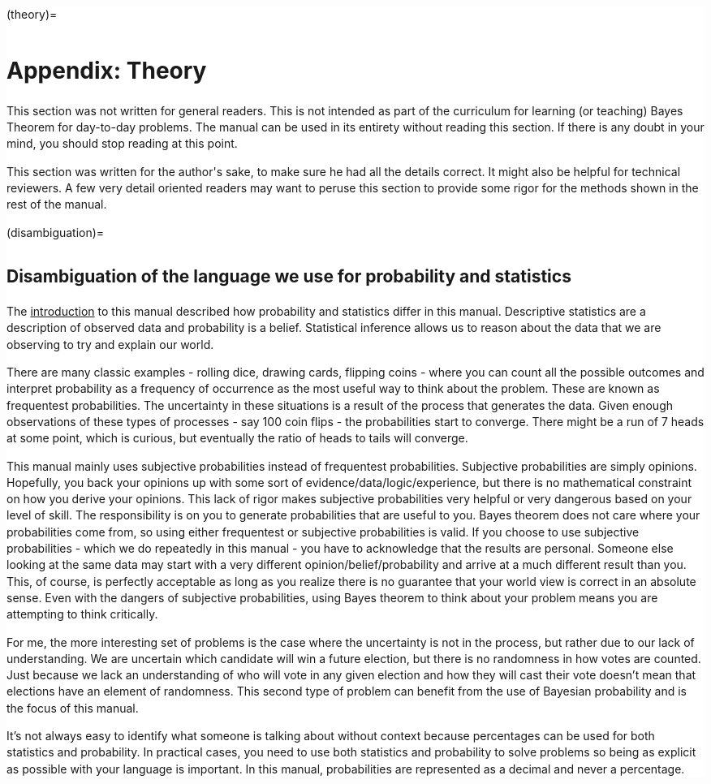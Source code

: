 
(theory)=
# Appendix: Theory

This section was not written for general readers. This is not intended as part of the curriculum for learning (or teaching) Bayes Theorem for day-to-day problems. The manual can be used in its entirety without reading this section. If there is any doubt in your mind, you should stop reading at this point.

This section was written for the author's sake, to make sure he had all the details correct. It might also be helpful for technical reviewers. A few very detail oriented readers may want to peruse this section to provide some rigor for the methods shown in the rest of the manual. 

(disambiguation)=
## Disambiguation of the language we use for probability and statistics
The [introduction](intro) to this manual described how probability and statistics differ in this manual. Descriptive statistics are a description of observed data and probability is a belief. Statistical inference allows us to reason about the data that we are observing to try and explain our world. 

There are many classic examples - rolling dice, drawing cards, flipping coins - where you can count all the possible outcomes and interpret probability as a frequency of occurrence as the most useful way to think about the problem. These are known as frequentest probabilities. The uncertainty in these situations is a result of the process that generates the data. Given enough observations of these types of processes - say 100 coin flips - the probabilities start to converge. There might be a run of 7 heads at some point, which is curious, but eventually the ratio of heads to tails will converge. 

This manual mainly uses subjective probabilities instead of frequentest probabilities. Subjective probabilities are simply opinions. Hopefully, you back your opinions up with some sort of evidence/data/logic/experience, but there is no mathematical constraint on how you derive your opinions. This lack of rigor makes subjective probabilities very helpful or very dangerous based on your level of skill. The responsibility is on you to generate probabilities that are useful to you. Bayes theorem does not care where your probabilities come from, so using either frequentest or subjective probabilities is valid. If you choose to use subjective probabilities - which we do repeatedly in this manual - you have to acknowledge that the results are personal. Someone else looking at the same data may start with a very different opinion/belief/probability and arrive at a much different result than you. This, of course, is perfectly acceptable as long as you realize there is no guarantee that your world view is correct in an absolute sense. Even with the dangers of subjective probabilities, using Bayes theorem to think about your problem means you are attempting to think critically.

For me, the more interesting set of problems is the case where the uncertainty is not in the process, but rather due to our lack of understanding. We are uncertain which candidate will win a future election, but there is no randomness in how votes are counted. Just because we lack an understanding of who will vote in any given election and how they will cast their vote doesn’t mean that elections have an element of randomness. This second type of problem can benefit from the use of Bayesian probability and is the focus of this manual.

It’s not always easy to identify what someone is talking about without context because percentages can be used for both statistics and probability. In practical cases, you need to use both statistics and probability to solve problems so being as explicit as possible with your language is important. In this manual, probabilities are represented as a decimal and never a percentage.

